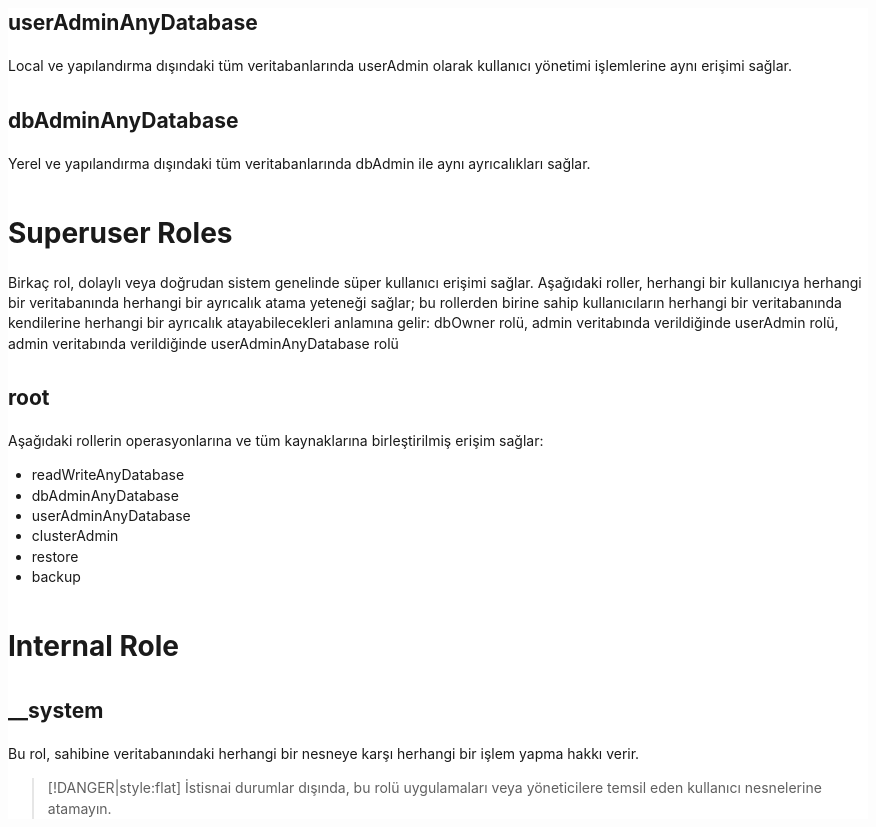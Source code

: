 ## userAdminAnyDatabase

Local ve yapılandırma dışındaki tüm veritabanlarında userAdmin olarak kullanıcı yönetimi işlemlerine aynı erişimi sağlar.


## dbAdminAnyDatabase

Yerel ve yapılandırma dışındaki tüm veritabanlarında dbAdmin ile aynı ayrıcalıkları sağlar.


# Superuser Roles

Birkaç rol, dolaylı veya doğrudan sistem genelinde süper kullanıcı erişimi sağlar. 
Aşağıdaki roller, herhangi bir kullanıcıya herhangi bir veritabanında herhangi bir ayrıcalık atama yeteneği sağlar; 
bu rollerden birine sahip kullanıcıların herhangi bir veritabanında kendilerine herhangi bir ayrıcalık atayabilecekleri anlamına gelir: 
dbOwner rolü, admin veritabında verildiğinde
userAdmin rolü, admin veritabında verildiğinde
userAdminAnyDatabase rolü

## root
Aşağıdaki rollerin operasyonlarına ve tüm kaynaklarına birleştirilmiş erişim sağlar: 
* readWriteAnyDatabase 
* dbAdminAnyDatabase 
* userAdminAnyDatabase 
* clusterAdmin
* restore
* backup


# Internal Role

## __system

Bu  rol, sahibine veritabanındaki herhangi bir nesneye karşı herhangi bir işlem yapma hakkı verir.

> [!DANGER|style:flat]
> İstisnai durumlar dışında, bu rolü uygulamaları veya yöneticilere temsil eden kullanıcı nesnelerine atamayın.

